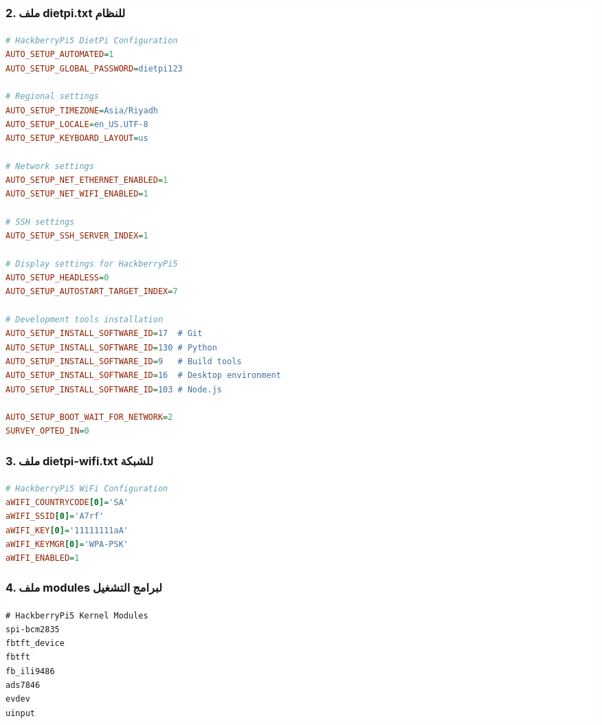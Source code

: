### 2. ملف dietpi.txt للنظام
```ini
# HackberryPi5 DietPi Configuration
AUTO_SETUP_AUTOMATED=1
AUTO_SETUP_GLOBAL_PASSWORD=dietpi123

# Regional settings
AUTO_SETUP_TIMEZONE=Asia/Riyadh
AUTO_SETUP_LOCALE=en_US.UTF-8
AUTO_SETUP_KEYBOARD_LAYOUT=us

# Network settings
AUTO_SETUP_NET_ETHERNET_ENABLED=1
AUTO_SETUP_NET_WIFI_ENABLED=1

# SSH settings
AUTO_SETUP_SSH_SERVER_INDEX=1

# Display settings for HackberryPi5
AUTO_SETUP_HEADLESS=0
AUTO_SETUP_AUTOSTART_TARGET_INDEX=7

# Development tools installation
AUTO_SETUP_INSTALL_SOFTWARE_ID=17  # Git
AUTO_SETUP_INSTALL_SOFTWARE_ID=130 # Python
AUTO_SETUP_INSTALL_SOFTWARE_ID=9   # Build tools
AUTO_SETUP_INSTALL_SOFTWARE_ID=16  # Desktop environment
AUTO_SETUP_INSTALL_SOFTWARE_ID=103 # Node.js

AUTO_SETUP_BOOT_WAIT_FOR_NETWORK=2
SURVEY_OPTED_IN=0
```

### 3. ملف dietpi-wifi.txt للشبكة
```ini
# HackberryPi5 WiFi Configuration
aWIFI_COUNTRYCODE[0]='SA'
aWIFI_SSID[0]='A7rf'
aWIFI_KEY[0]='11111111aA'
aWIFI_KEYMGR[0]='WPA-PSK'
aWIFI_ENABLED=1
```

### 4. ملف modules لبرامج التشغيل
```
# HackberryPi5 Kernel Modules
spi-bcm2835
fbtft_device
fbtft
fb_ili9486
ads7846
evdev
uinput
```

